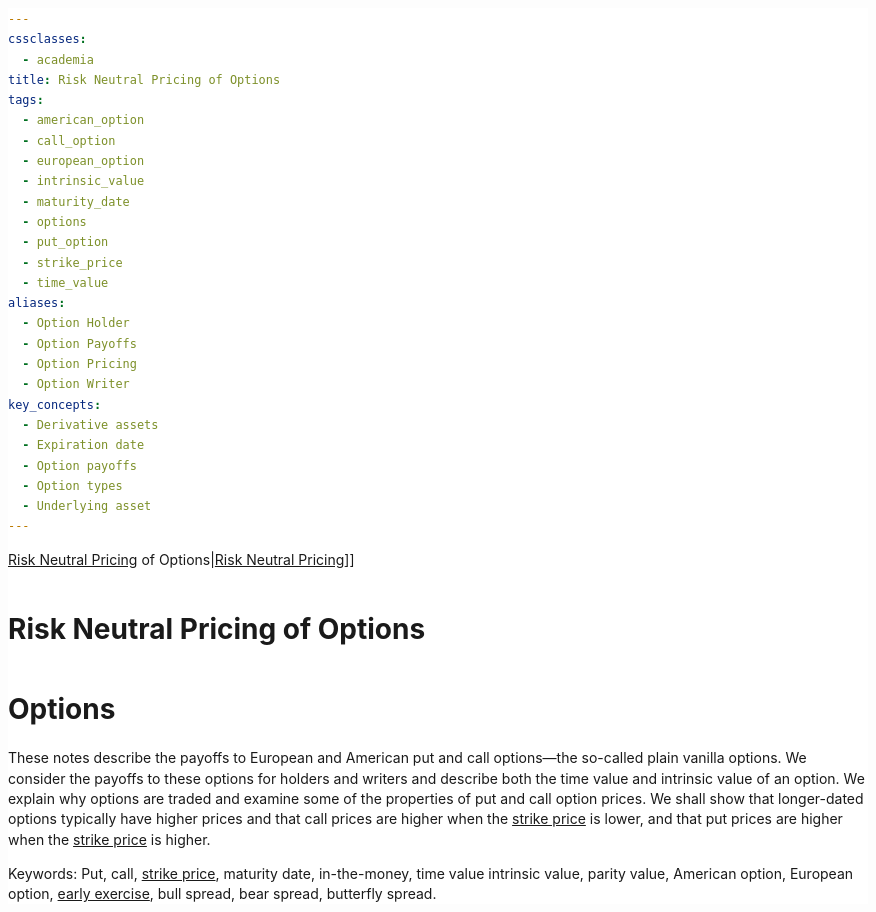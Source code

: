```yaml
---
cssclasses:
  - academia
title: Risk Neutral Pricing of Options
tags:
  - american_option
  - call_option
  - european_option
  - intrinsic_value
  - maturity_date
  - options
  - put_option
  - strike_price
  - time_value
aliases:
  - Option Holder
  - Option Payoffs
  - Option Pricing
  - Option Writer
key_concepts:
  - Derivative assets
  - Expiration date
  - Option payoffs
  - Option types
  - Underlying asset
---
```


 
[Risk Neutral Pricing]([[Lecture%20Notes%2010-%20Interest%20Rate%20Derivatives) of Options|[Risk Neutral Pricing](../Lecture%20Notes-%20Financial%20Instruments/Lecture%20Notes%2010-%20Interest%20Rate%20Derivatives.md)]]

# Risk Neutral Pricing of Options
# Options

These notes describe the payoffs to European and American put and call options—the so-called plain vanilla options. We consider the payoffs to these options for holders and writers and describe both the time value and intrinsic value of an option. We explain why options are traded and examine some of the properties of put and call option prices. We shall show that longer-dated options typically have higher prices and that call prices are higher when the [strike price](../../Financial%20Markets/Financial%20Engineering%20and%20Arbitrage%20in%20the%20Financial%20Markets/PART%20I%20RELATIVE%20VALUE%20BUILDING%20BLOCKS/Chapter%205%20Options%20on%20Prices%20and%20Hedge-Based%20Valuation/Call%20and%20Put%20Payoffs%20at%20Expiry.md) is lower,  and that put prices are higher when the [strike price](../../Financial%20Markets/Financial%20Engineering%20and%20Arbitrage%20in%20the%20Financial%20Markets/PART%20I%20RELATIVE%20VALUE%20BUILDING%20BLOCKS/Chapter%205%20Options%20on%20Prices%20and%20Hedge-Based%20Valuation/Call%20and%20Put%20Payoffs%20at%20Expiry.md) is higher.

Keywords: Put,  call,  [strike price](../../Financial%20Markets/Financial%20Engineering%20and%20Arbitrage%20in%20the%20Financial%20Markets/PART%20I%20RELATIVE%20VALUE%20BUILDING%20BLOCKS/Chapter%205%20Options%20on%20Prices%20and%20Hedge-Based%20Valuation/Call%20and%20Put%20Payoffs%20at%20Expiry.md),  maturity date,  in-the-money,  time value intrinsic value,  parity value,  American option,  European option,  [early exercise](../../Financial%20Markets/Fixed%20Income%20Securities%20Tools%20for%20Today's%20Markets/Chapter%2016/Bond%20Futures%20Options.md),  bull spread,  bear spread,  butterfly spread.
